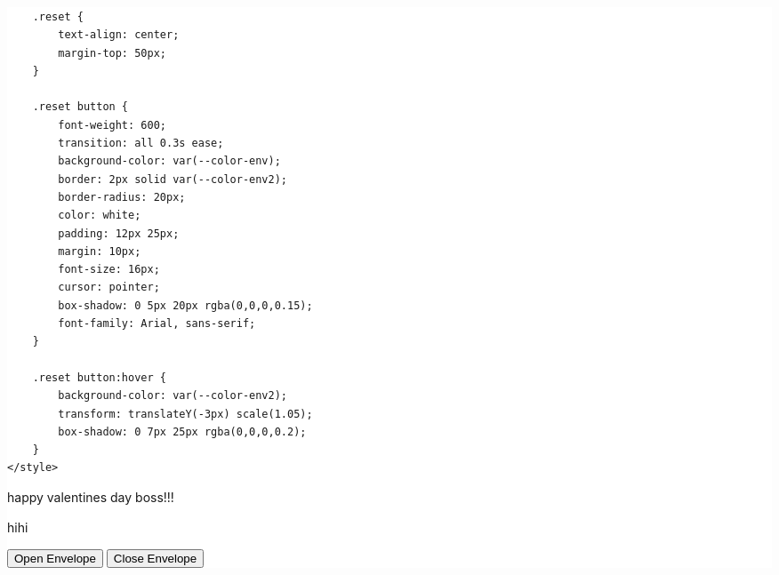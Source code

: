         .reset {
            text-align: center;
            margin-top: 50px;
        }

        .reset button {
            font-weight: 600;
            transition: all 0.3s ease;
            background-color: var(--color-env);
            border: 2px solid var(--color-env2);
            border-radius: 20px;
            color: white;
            padding: 12px 25px;
            margin: 10px;
            font-size: 16px;
            cursor: pointer;
            box-shadow: 0 5px 20px rgba(0,0,0,0.15);
            font-family: Arial, sans-serif;
        }

        .reset button:hover {
            background-color: var(--color-env2);
            transform: translateY(-3px) scale(1.05);
            box-shadow: 0 7px 25px rgba(0,0,0,0.2);
        }
    </style>
</head>
<body>
    <div class="envlope-wrapper">
        <div id="envelope" class="open">
            <div class="wax-seal"></div>
            <div class="front flap"></div>
            <div class="front pocket"></div>
            <div class="letter">
                <div class="letter-corner corner-tl"></div>
                <div class="letter-corner corner-br"></div>
                <div class="message">
                    <p>happy valentines day boss!!!</p>
                    <p>hihi</p>
                </div>
            </div>
            <div class="hearts">
                <div class="heart a1"></div>
                <div class="heart a2"></div>
                <div class="heart a3"></div>
            </div>
            <div class="sparkles">
                <div class="sparkle s1"></div>
                <div class="sparkle s2"></div>
                <div class="sparkle s3"></div>
            </div>
        </div>
    </div>
    <div class="reset">
        <button id="open">Open Envelope</button>
        <button id="reset">Close Envelope</button>
    </div>
